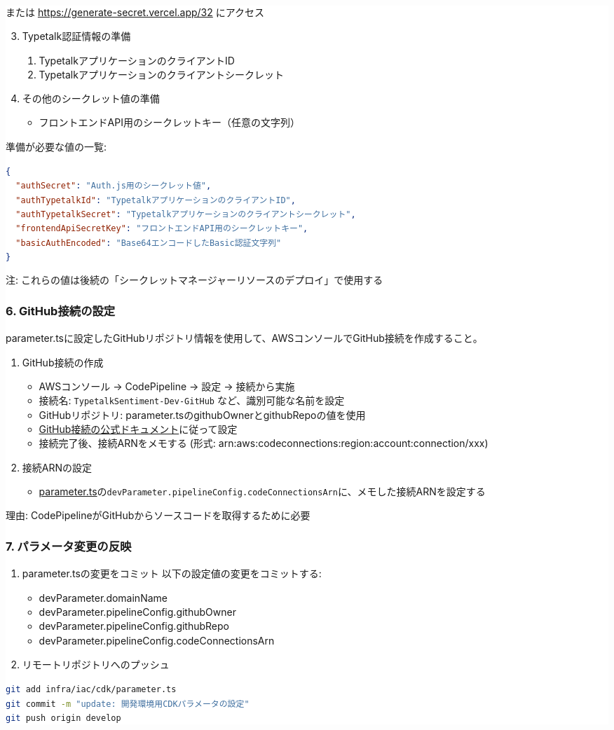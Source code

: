    または
   <https://generate-secret.vercel.app/32> にアクセス

3. Typetalk認証情報の準備
   1. TypetalkアプリケーションのクライアントID
   2. Typetalkアプリケーションのクライアントシークレット

4. その他のシークレット値の準備
   - フロントエンドAPI用のシークレットキー（任意の文字列）

準備が必要な値の一覧:

```json
{
  "authSecret": "Auth.js用のシークレット値",
  "authTypetalkId": "TypetalkアプリケーションのクライアントID",
  "authTypetalkSecret": "Typetalkアプリケーションのクライアントシークレット",
  "frontendApiSecretKey": "フロントエンドAPI用のシークレットキー",
  "basicAuthEncoded": "Base64エンコードしたBasic認証文字列"
}
```

注: これらの値は後続の「シークレットマネージャーリソースのデプロイ」で使用する

### 6. GitHub接続の設定

parameter.tsに設定したGitHubリポジトリ情報を使用して、AWSコンソールでGitHub接続を作成すること。

1. GitHub接続の作成
   - AWSコンソール → CodePipeline → 設定 → 接続から実施
   - 接続名: `TypetalkSentiment-Dev-GitHub` など、識別可能な名前を設定
   - GitHubリポジトリ: parameter.tsのgithubOwnerとgithubRepoの値を使用
   - [GitHub接続の公式ドキュメント](https://docs.aws.amazon.com/ja_jp/codepipeline/latest/userguide/connections-github.html#connections-github-console)に従って設定
   - 接続完了後、接続ARNをメモする (形式: arn:aws:codeconnections:region:account:connection/xxx)

2. 接続ARNの設定
   - [parameter.ts](../parameter.ts)の`devParameter.pipelineConfig.codeConnectionsArn`に、メモした接続ARNを設定する

理由: CodePipelineがGitHubからソースコードを取得するために必要

### 7. パラメータ変更の反映

1. parameter.tsの変更をコミット
   以下の設定値の変更をコミットする:
   - devParameter.domainName
   - devParameter.pipelineConfig.githubOwner
   - devParameter.pipelineConfig.githubRepo
   - devParameter.pipelineConfig.codeConnectionsArn

2. リモートリポジトリへのプッシュ

```bash
git add infra/iac/cdk/parameter.ts
git commit -m "update: 開発環境用CDKパラメータの設定"
git push origin develop
```
